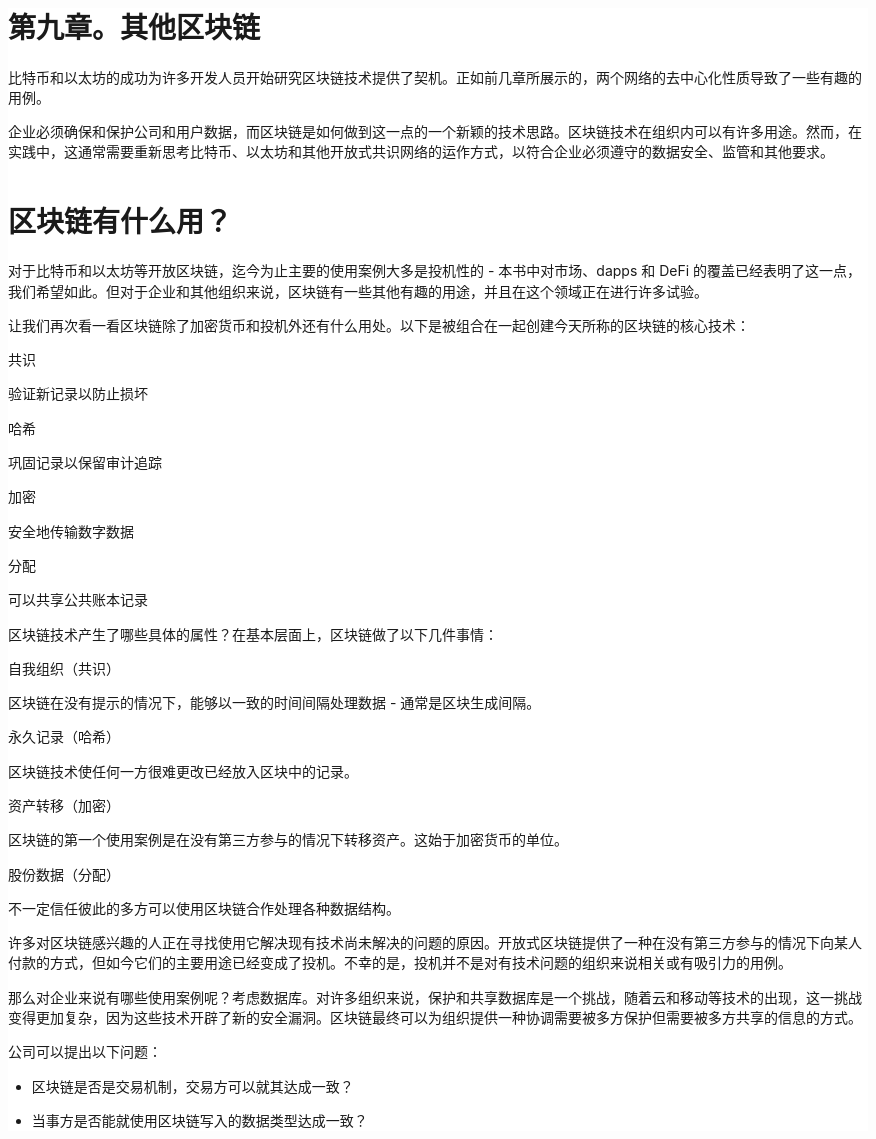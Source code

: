 # 第九章。其他区块链

比特币和以太坊的成功为许多开发人员开始研究区块链技术提供了契机。正如前几章所展示的，两个网络的去中心化性质导致了一些有趣的用例。

企业必须确保和保护公司和用户数据，而区块链是如何做到这一点的一个新颖的技术思路。区块链技术在组织内可以有许多用途。然而，在实践中，这通常需要重新思考比特币、以太坊和其他开放式共识网络的运作方式，以符合企业必须遵守的数据安全、监管和其他要求。

# 区块链有什么用？

对于比特币和以太坊等开放区块链，迄今为止主要的使用案例大多是投机性的 - 本书中对市场、dapps 和 DeFi 的覆盖已经表明了这一点，我们希望如此。但对于企业和其他组织来说，区块链有一些其他有趣的用途，并且在这个领域正在进行许多试验。

让我们再次看一看区块链除了加密货币和投机外还有什么用处。以下是被组合在一起创建今天所称的区块链的核心技术：

共识

验证新记录以防止损坏

哈希

巩固记录以保留审计追踪

加密

安全地传输数字数据

分配

可以共享公共账本记录

区块链技术产生了哪些具体的属性？在基本层面上，区块链做了以下几件事情：

自我组织（共识）

区块链在没有提示的情况下，能够以一致的时间间隔处理数据 - 通常是区块生成间隔。

永久记录（哈希）

区块链技术使任何一方很难更改已经放入区块中的记录。

资产转移（加密）

区块链的第一个使用案例是在没有第三方参与的情况下转移资产。这始于加密货币的单位。

股份数据（分配）

不一定信任彼此的多方可以使用区块链合作处理各种数据结构。

许多对区块链感兴趣的人正在寻找使用它解决现有技术尚未解决的问题的原因。开放式区块链提供了一种在没有第三方参与的情况下向某人付款的方式，但如今它们的主要用途已经变成了投机。不幸的是，投机并不是对有技术问题的组织来说相关或有吸引力的用例。

那么对企业来说有哪些使用案例呢？考虑数据库。对许多组织来说，保护和共享数据库是一个挑战，随着云和移动等技术的出现，这一挑战变得更加复杂，因为这些技术开辟了新的安全漏洞。区块链最终可以为组织提供一种协调需要被多方保护但需要被多方共享的信息的方式。

公司可以提出以下问题：

+   区块链是否是交易机制，交易方可以就其达成一致？

+   当事方是否能就使用区块链写入的数据类型达成一致？
